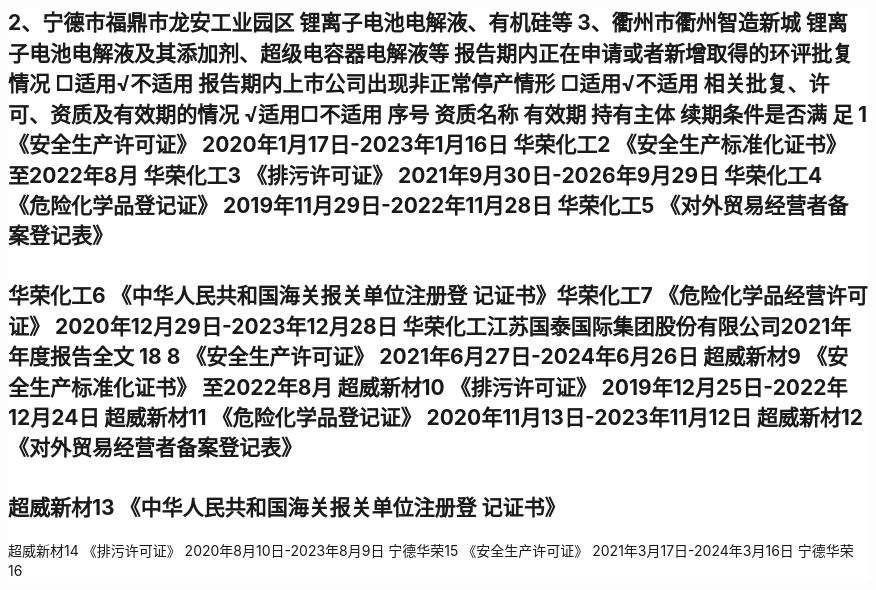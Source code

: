 2、宁德市福鼎市龙安工业园区
锂离子电池电解液、有机硅等
3、衢州市衢州智造新城
锂离子电池电解液及其添加剂、超级电容器电解液等
报告期内正在申请或者新增取得的环评批复情况
□适用√不适用
报告期内上市公司出现非正常停产情形
□适用√不适用
相关批复、许可、资质及有效期的情况
√适用□不适用
序号
资质名称
有效期
持有主体
续期条件是否满
足
1
《安全生产许可证》
2020年1月17日-2023年1月16日
华荣化工2
《安全生产标准化证书》
至2022年8月
华荣化工3
《排污许可证》
2021年9月30日-2026年9月29日
华荣化工4
《危险化学品登记证》
2019年11月29日-2022年11月28日
华荣化工5
《对外贸易经营者备案登记表》
-
华荣化工6
《中华人民共和国海关报关单位注册登
记证书》华荣化工7
《危险化学品经营许可证》
2020年12月29日-2023年12月28日
华荣化工江苏国泰国际集团股份有限公司2021年年度报告全文
18
8
《安全生产许可证》
2021年6月27日-2024年6月26日
超威新材9
《安全生产标准化证书》
至2022年8月
超威新材10
《排污许可证》
2019年12月25日-2022年12月24日
超威新材11
《危险化学品登记证》
2020年11月13日-2023年11月12日
超威新材12
《对外贸易经营者备案登记表》
-
超威新材13
《中华人民共和国海关报关单位注册登
记证书》
-
超威新材14
《排污许可证》
2020年8月10日-2023年8月9日
宁德华荣15
《安全生产许可证》
2021年3月17日-2024年3月16日
宁德华荣16